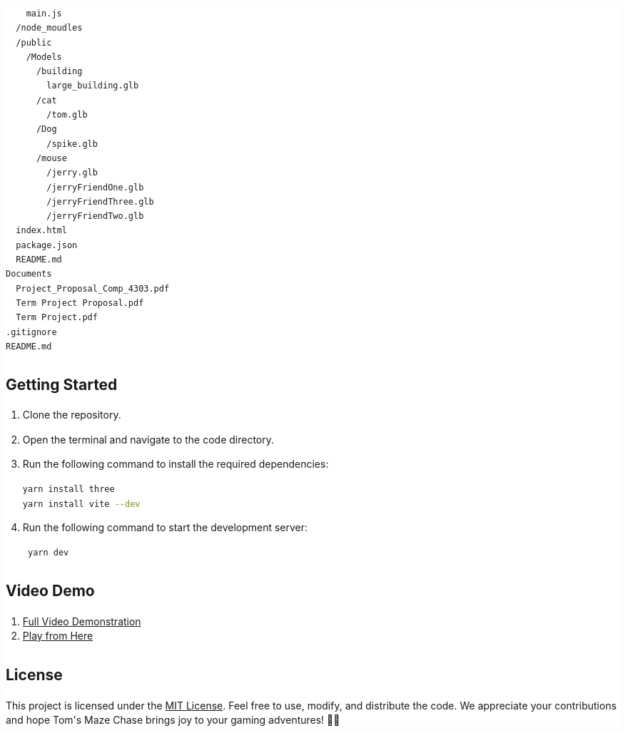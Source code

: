 ```plaintext
    main.js
  /node_moudles
  /public
    /Models
      /building
        large_building.glb
      /cat
        /tom.glb
      /Dog
        /spike.glb
      /mouse
        /jerry.glb
        /jerryFriendOne.glb
        /jerryFriendThree.glb
        /jerryFriendTwo.glb
  index.html
  package.json
  README.md
Documents
  Project_Proposal_Comp_4303.pdf
  Term Project Proposal.pdf
  Term Project.pdf
.gitignore
README.md
```

##

## Getting Started

1. Clone the repository.
2. Open the terminal and navigate to the code directory.
3. Run the following command to install the required dependencies:

   ```bash
   yarn install three
   yarn install vite --dev
   ```

4. Run the following command to start the development server:

   ```bash
    yarn dev
    ```

## Video Demo

1. [Full Video Demonstration](https://youtu.be/26rO_-AhsxE)
2. [Play from Here](https://project.hsharma.info/)

## License

This project is licensed under the [MIT License](LICENSE). Feel free to use, modify, and distribute the code. We appreciate your contributions and hope Tom's Maze Chase brings joy to your gaming adventures! 🍲🚀
